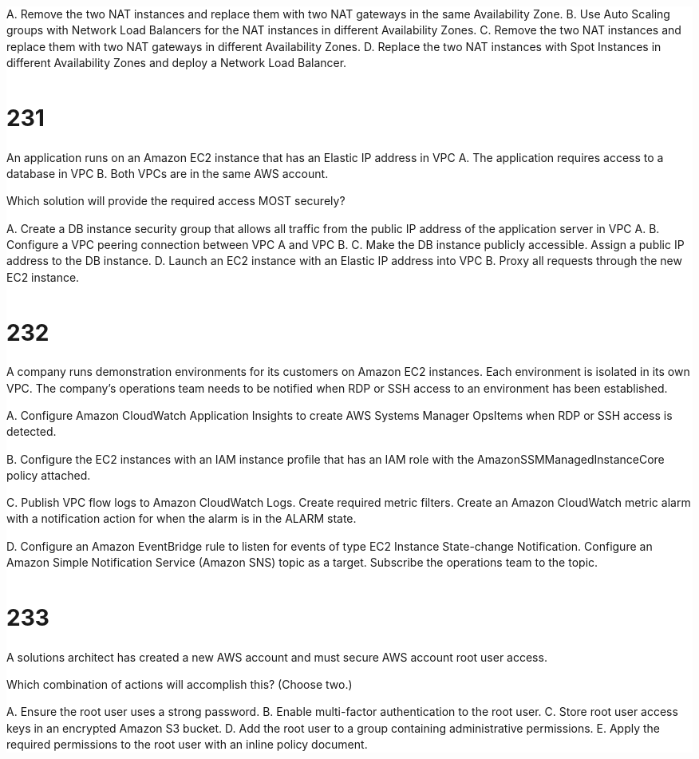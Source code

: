 
A. Remove the two NAT instances and replace them with two NAT gateways in the same Availability Zone.
B. Use Auto Scaling groups with Network Load Balancers for the NAT instances in different Availability Zones.
C. Remove the two NAT instances and replace them with two NAT gateways in different Availability Zones.
D. Replace the two NAT instances with Spot Instances in different Availability Zones and deploy a Network Load Balancer.

# 231
An application runs on an Amazon EC2 instance that has an Elastic IP address in VPC A. The application requires access to a database in VPC B. Both VPCs are in the same AWS account.

Which solution will provide the required access MOST securely?

A. Create a DB instance security group that allows all traffic from the public IP address of the application server in VPC A.
B. Configure a VPC peering connection between VPC A and VPC B.
C. Make the DB instance publicly accessible. Assign a public IP address to the DB instance.
D. Launch an EC2 instance with an Elastic IP address into VPC B. Proxy all requests through the new EC2 instance.
 
# 232
A company runs demonstration environments for its customers on Amazon EC2 instances. Each environment is isolated in its own VPC. The company’s operations team needs to be notified when RDP or SSH access to an environment has been established.

A. Configure Amazon CloudWatch Application Insights to create AWS Systems Manager OpsItems when RDP or SSH access is detected.

B. Configure the EC2 instances with an IAM instance profile that has an IAM role with the AmazonSSMManagedInstanceCore policy attached.

C. Publish VPC flow logs to Amazon CloudWatch Logs. Create required metric filters. Create an Amazon CloudWatch metric alarm with a notification action for when the alarm is in the ALARM state.

D. Configure an Amazon EventBridge rule to listen for events of type EC2 Instance State-change Notification. Configure an Amazon Simple Notification Service (Amazon SNS) topic as a target. Subscribe the operations team to the topic.
 
# 233
A solutions architect has created a new AWS account and must secure AWS account root user access.

Which combination of actions will accomplish this? (Choose two.)

A. Ensure the root user uses a strong password.
B. Enable multi-factor authentication to the root user.
C. Store root user access keys in an encrypted Amazon S3 bucket.
D. Add the root user to a group containing administrative permissions.
E. Apply the required permissions to the root user with an inline policy document.
 